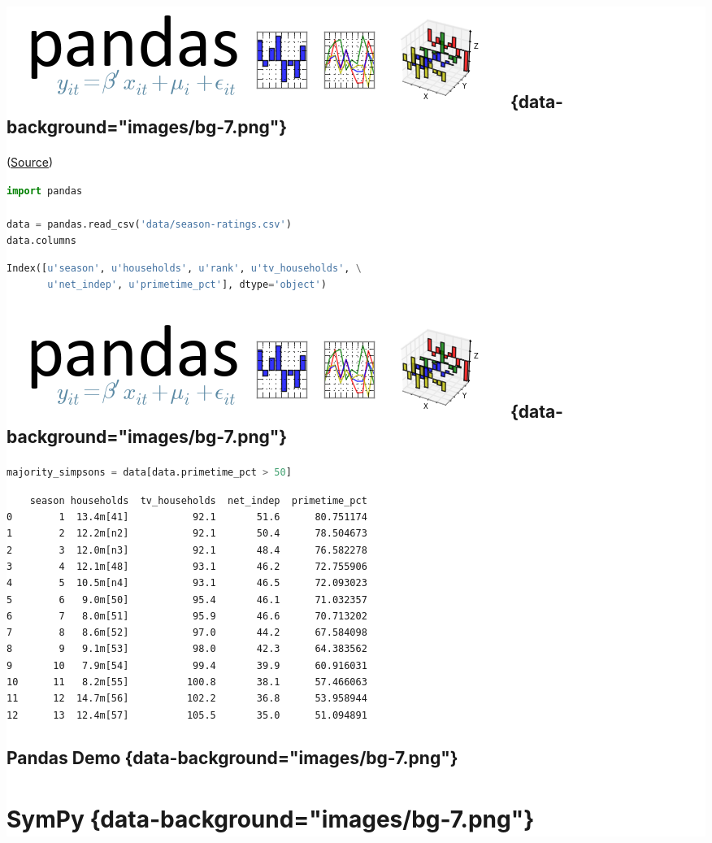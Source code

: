 ![](images/logos/pandas.png) {data-background="images/bg-7.png"}
----------------------------

([Source](../examples/pandas-filter.py))
```python
import pandas

data = pandas.read_csv('data/season-ratings.csv')
data.columns
```
```python
Index([u'season', u'households', u'rank', u'tv_households', \
       u'net_indep', u'primetime_pct'], dtype='object')
```

![](images/logos/pandas.png) {data-background="images/bg-7.png"}
----------------------------

```python
majority_simpsons = data[data.primetime_pct > 50]
```
        season households  tv_households  net_indep  primetime_pct
    0        1  13.4m[41]           92.1       51.6      80.751174
    1        2  12.2m[n2]           92.1       50.4      78.504673
    2        3  12.0m[n3]           92.1       48.4      76.582278
    3        4  12.1m[48]           93.1       46.2      72.755906
    4        5  10.5m[n4]           93.1       46.5      72.093023
    5        6   9.0m[50]           95.4       46.1      71.032357
    6        7   8.0m[51]           95.9       46.6      70.713202
    7        8   8.6m[52]           97.0       44.2      67.584098
    8        9   9.1m[53]           98.0       42.3      64.383562
    9       10   7.9m[54]           99.4       39.9      60.916031
    10      11   8.2m[55]          100.8       38.1      57.466063
    11      12  14.7m[56]          102.2       36.8      53.958944
    12      13  12.4m[57]          105.5       35.0      51.094891

Pandas Demo {data-background="images/bg-7.png"}
-----------

SymPy {data-background="images/bg-7.png"}
=====
